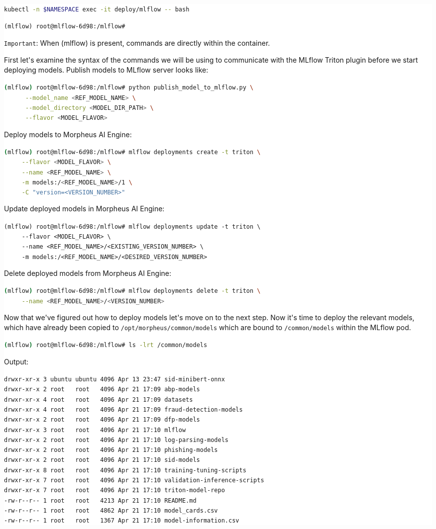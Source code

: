 ```bash
kubectl -n $NAMESPACE exec -it deploy/mlflow -- bash
```

```console
(mlflow) root@mlflow-6d98:/mlflow#
```

`Important`: When (mlflow) is present, commands are directly within the container.

First let's examine the syntax of the commands we will be using to communicate with the MLflow Triton plugin before we start deploying models.
Publish models to MLflow server looks like:

```bash
(mlflow) root@mlflow-6d98:/mlflow# python publish_model_to_mlflow.py \
      --model_name <REF_MODEL_NAME> \
      --model_directory <MODEL_DIR_PATH> \
      --flavor <MODEL_FLAVOR>
```

Deploy models to Morpheus AI Engine:

```bash
(mlflow) root@mlflow-6d98:/mlflow# mlflow deployments create -t triton \
     --flavor <MODEL_FLAVOR> \
     --name <REF_MODEL_NAME> \
     -m models:/<REF_MODEL_NAME>/1 \
     -C "version=<VERSION_NUMBER>"
```

Update deployed models in Morpheus AI Engine:

```
(mlflow) root@mlflow-6d98:/mlflow# mlflow deployments update -t triton \
     --flavor <MODEL_FLAVOR> \
     --name <REF_MODEL_NAME>/<EXISTING_VERSION_NUMBER> \
     -m models:/<REF_MODEL_NAME>/<DESIRED_VERSION_NUMBER>
```

Delete deployed models from Morpheus AI Engine:

```bash
(mlflow) root@mlflow-6d98:/mlflow# mlflow deployments delete -t triton \
     --name <REF_MODEL_NAME>/<VERSION_NUMBER>
```

Now that we've figured out how to deploy models let's move on to the next step. Now it's time to deploy the relevant models, which have already been copied to `/opt/morpheus/common/models` which are bound to `/common/models` within the MLflow pod.

```bash
(mlflow) root@mlflow-6d98:/mlflow# ls -lrt /common/models
```

Output:

```console
drwxr-xr-x 3 ubuntu ubuntu 4096 Apr 13 23:47 sid-minibert-onnx
drwxr-xr-x 2 root   root   4096 Apr 21 17:09 abp-models
drwxr-xr-x 4 root   root   4096 Apr 21 17:09 datasets
drwxr-xr-x 4 root   root   4096 Apr 21 17:09 fraud-detection-models
drwxr-xr-x 2 root   root   4096 Apr 21 17:09 dfp-models
drwxr-xr-x 3 root   root   4096 Apr 21 17:10 mlflow
drwxr-xr-x 2 root   root   4096 Apr 21 17:10 log-parsing-models
drwxr-xr-x 2 root   root   4096 Apr 21 17:10 phishing-models
drwxr-xr-x 2 root   root   4096 Apr 21 17:10 sid-models
drwxr-xr-x 8 root   root   4096 Apr 21 17:10 training-tuning-scripts
drwxr-xr-x 7 root   root   4096 Apr 21 17:10 validation-inference-scripts
drwxr-xr-x 7 root   root   4096 Apr 21 17:10 triton-model-repo
-rw-r--r-- 1 root   root   4213 Apr 21 17:10 README.md
-rw-r--r-- 1 root   root   4862 Apr 21 17:10 model_cards.csv
-rw-r--r-- 1 root   root   1367 Apr 21 17:10 model-information.csv
```